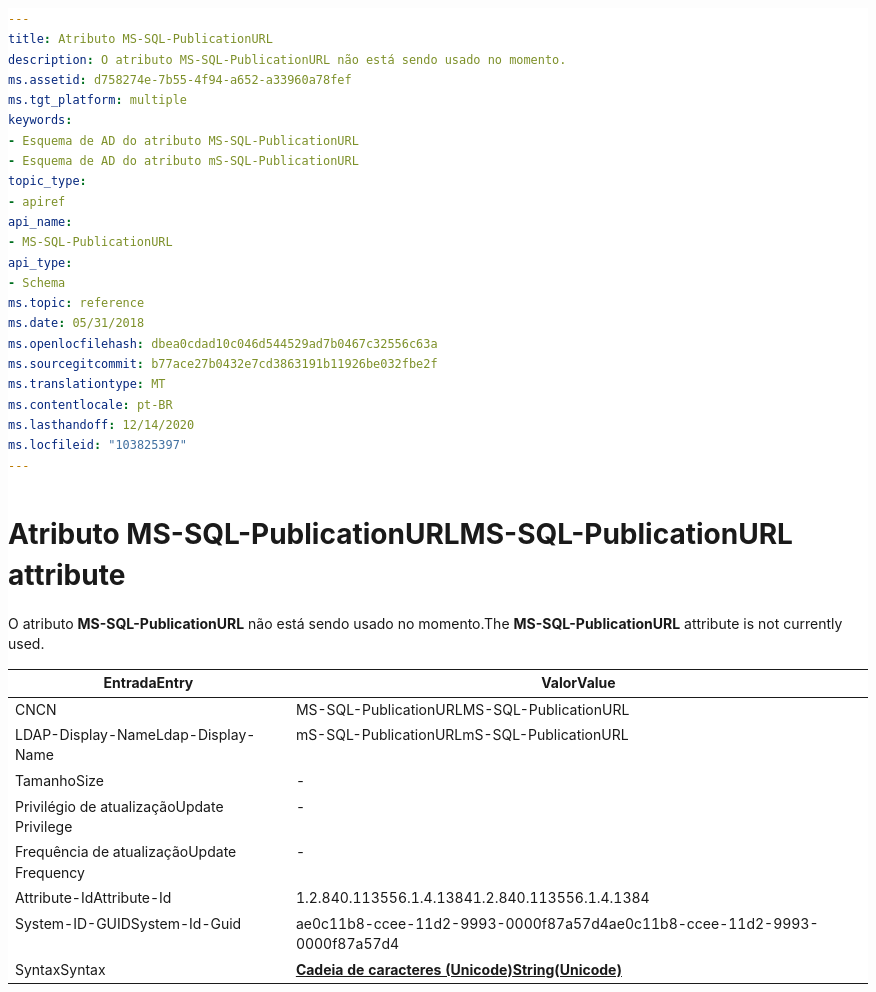 ```yaml
---
title: Atributo MS-SQL-PublicationURL
description: O atributo MS-SQL-PublicationURL não está sendo usado no momento.
ms.assetid: d758274e-7b55-4f94-a652-a33960a78fef
ms.tgt_platform: multiple
keywords:
- Esquema de AD do atributo MS-SQL-PublicationURL
- Esquema de AD do atributo mS-SQL-PublicationURL
topic_type:
- apiref
api_name:
- MS-SQL-PublicationURL
api_type:
- Schema
ms.topic: reference
ms.date: 05/31/2018
ms.openlocfilehash: dbea0cdad10c046d544529ad7b0467c32556c63a
ms.sourcegitcommit: b77ace27b0432e7cd3863191b11926be032fbe2f
ms.translationtype: MT
ms.contentlocale: pt-BR
ms.lasthandoff: 12/14/2020
ms.locfileid: "103825397"
---
```

# <a name="ms-sql-publicationurl-attribute"></a><span data-ttu-id="a33ed-105">Atributo MS-SQL-PublicationURL</span><span class="sxs-lookup"><span data-stu-id="a33ed-105">MS-SQL-PublicationURL attribute</span></span>

<span data-ttu-id="a33ed-106">O atributo **MS-SQL-PublicationURL** não está sendo usado no momento.</span><span class="sxs-lookup"><span data-stu-id="a33ed-106">The **MS-SQL-PublicationURL** attribute is not currently used.</span></span>



| <span data-ttu-id="a33ed-107">Entrada</span><span class="sxs-lookup"><span data-stu-id="a33ed-107">Entry</span></span> | <span data-ttu-id="a33ed-108">Valor</span><span class="sxs-lookup"><span data-stu-id="a33ed-108">Value</span></span> |
|-------------------|---------------------------------------------|
| <span data-ttu-id="a33ed-109">CN</span><span class="sxs-lookup"><span data-stu-id="a33ed-109">CN</span></span>                | <span data-ttu-id="a33ed-110">MS-SQL-PublicationURL</span><span class="sxs-lookup"><span data-stu-id="a33ed-110">MS-SQL-PublicationURL</span></span>                       |
| <span data-ttu-id="a33ed-111">LDAP-Display-Name</span><span class="sxs-lookup"><span data-stu-id="a33ed-111">Ldap-Display-Name</span></span> | <span data-ttu-id="a33ed-112">mS-SQL-PublicationURL</span><span class="sxs-lookup"><span data-stu-id="a33ed-112">mS-SQL-PublicationURL</span></span>                       |
| <span data-ttu-id="a33ed-113">Tamanho</span><span class="sxs-lookup"><span data-stu-id="a33ed-113">Size</span></span>              | \-                                          |
| <span data-ttu-id="a33ed-114">Privilégio de atualização</span><span class="sxs-lookup"><span data-stu-id="a33ed-114">Update Privilege</span></span>  | \-                                          |
| <span data-ttu-id="a33ed-115">Frequência de atualização</span><span class="sxs-lookup"><span data-stu-id="a33ed-115">Update Frequency</span></span>  | \-                                          |
| <span data-ttu-id="a33ed-116">Attribute-Id</span><span class="sxs-lookup"><span data-stu-id="a33ed-116">Attribute-Id</span></span>      | <span data-ttu-id="a33ed-117">1.2.840.113556.1.4.1384</span><span class="sxs-lookup"><span data-stu-id="a33ed-117">1.2.840.113556.1.4.1384</span></span>                     |
| <span data-ttu-id="a33ed-118">System-ID-GUID</span><span class="sxs-lookup"><span data-stu-id="a33ed-118">System-Id-Guid</span></span>    | <span data-ttu-id="a33ed-119">ae0c11b8-ccee-11d2-9993-0000f87a57d4</span><span class="sxs-lookup"><span data-stu-id="a33ed-119">ae0c11b8-ccee-11d2-9993-0000f87a57d4</span></span>        |
| <span data-ttu-id="a33ed-120">Syntax</span><span class="sxs-lookup"><span data-stu-id="a33ed-120">Syntax</span></span>            | [<span data-ttu-id="a33ed-121">**Cadeia de caracteres (Unicode)**</span><span class="sxs-lookup"><span data-stu-id="a33ed-121">**String(Unicode)**</span></span>](s-string-unicode.md) |
